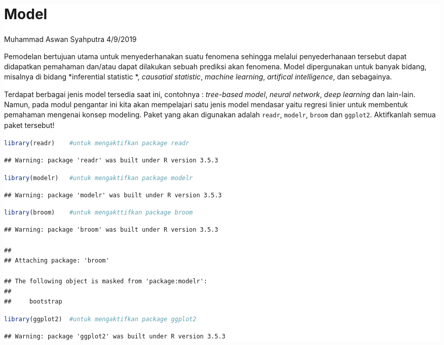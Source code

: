 Model
================
Muhammad Aswan Syahputra
4/9/2019

Pemodelan bertujuan utama untuk menyederhanakan suatu fenomena sehingga
melalui penyederhanaan tersebut dapat didapatkan pemahaman dan/atau
dapat dilakukan sebuah prediksi akan fenomena. Model dipergunakan untuk
banyak bidang, misalnya di bidang *inferential statistic *, *causatial
statistic*, *machine learning*, *artifical intelligence*, dan
sebagainya.

Terdapat berbagai jenis model tersedia saat ini, contohnya : *tree-based
model*, *neural network*, *deep learning* dan lain-lain. Namun, pada
modul pengantar ini kita akan mempelajari satu jenis model mendasar
yaitu regresi linier untuk membentuk pemahaman mengenai konsep modeling.
Paket yang akan digunakan adalah `readr`, `modelr`, `broom` dan
`ggplot2`. Aktifkanlah semua paket tersebut\!

``` r
library(readr)    #untuk mengaktifkan package readr
```

    ## Warning: package 'readr' was built under R version 3.5.3

``` r
library(modelr)   #untuk mengaktifkan package modelr
```

    ## Warning: package 'modelr' was built under R version 3.5.3

``` r
library(broom)    #untuk mengakttifkan package broom
```

    ## Warning: package 'broom' was built under R version 3.5.3

    ## 
    ## Attaching package: 'broom'

    ## The following object is masked from 'package:modelr':
    ## 
    ##     bootstrap

``` r
library(ggplot2)  #untuk mengaktifkan package ggplot2
```

    ## Warning: package 'ggplot2' was built under R version 3.5.3
